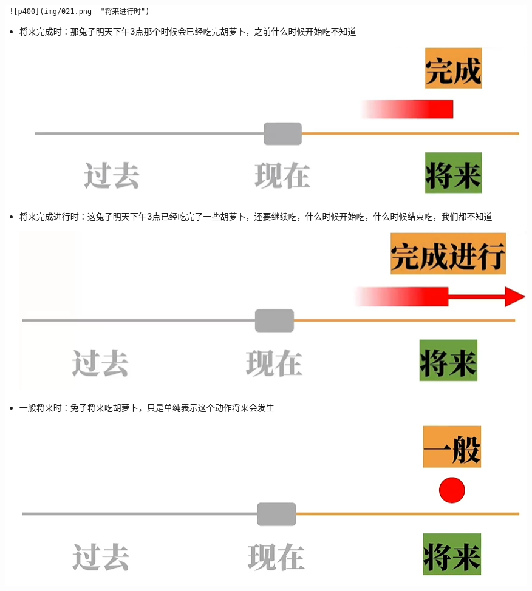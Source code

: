      ![p400](img/021.png  "将来进行时")
   - 将来完成时：那兔子明天下午3点那个时候会已经吃完胡萝卜，之前什么时候开始吃不知道

     ![p400](img/022.png  "将来完成时") 
   - 将来完成进行时：这兔子明天下午3点已经吃完了一些胡萝卜，还要继续吃，什么时候开始吃，什么时候结束吃，我们都不知道

     ![p400](img/023.png  "将来完成进行时")
   - 一般将来时：兔子将来吃胡萝卜，只是单纯表示这个动作将来会发生

     ![p400](img/024.png  "一般将来时")
